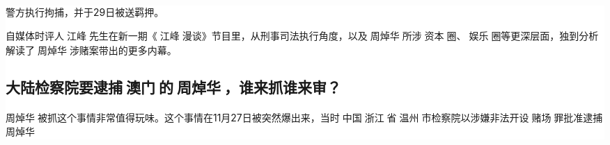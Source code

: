   </ok>
  警方执行拘捕，并于29日被送羁押。
 </p>
 <p>
  自媒体时评人
  <ok href="/term/3461">
   江峰
  </ok>
  先生在新一期《
  <ok href="/term/3461">
   江峰
  </ok>
  漫谈》节目里，从刑事司法执行角度，以及
  <ok href="/term/654296">
   周焯华
  </ok>
  所涉
  <ok href="/term/22140">
   资本
  </ok>
  圈、
  <ok href="/term/28697">
   娱乐
  </ok>
  圈等更深层面，独到分析解读了
  <ok href="/term/654296">
   周焯华
  </ok>
  涉赌案带出的更多内幕。
 </p>
 <h2>
  大陆检察院要逮捕
  <ok href="/term/19042">
   澳门
  </ok>
  的
  <ok href="/term/654296">
   周焯华
  </ok>
  ，谁来抓谁来审？
 </h2>
 <p>
  <ok href="/term/654296">
   周焯华
  </ok>
  被抓这个事情非常值得玩味。这个事情在11月27日被突然爆出来，当时
  <ok href="/term/1120">
   中国
  </ok>
  <ok href="/term/2053">
   浙江
  </ok>
  省
  <ok href="/term/93237">
   温州
  </ok>
  市检察院以涉嫌非法开设
  <ok href="/term/74688">
   赌场
  </ok>
  罪批准逮捕
  <ok href="/term/654296">
   周焯华
  </ok>